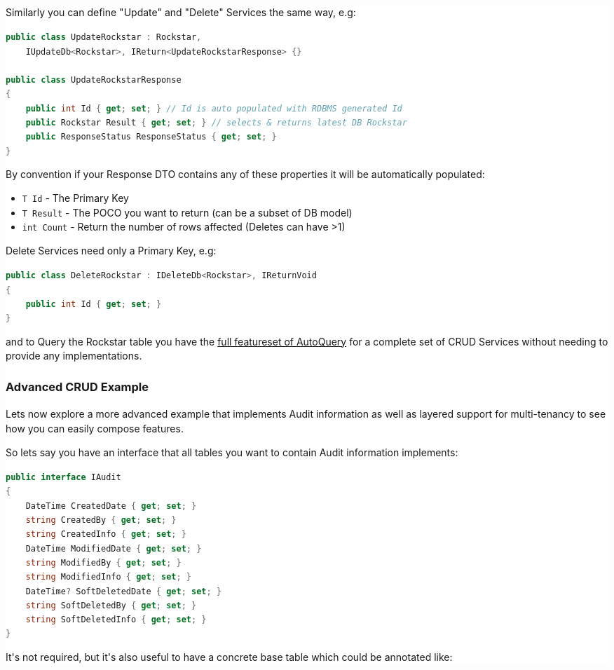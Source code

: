 Similarly you can define "Update" and "Delete" Services the same way, e.g:

```csharp
public class UpdateRockstar : Rockstar,
    IUpdateDb<Rockstar>, IReturn<UpdateRockstarResponse> {}

public class UpdateRockstarResponse
{
    public int Id { get; set; } // Id is auto populated with RDBMS generated Id
    public Rockstar Result { get; set; } // selects & returns latest DB Rockstar
    public ResponseStatus ResponseStatus { get; set; }
}
```

By convention if your Response DTO contains any of these properties it will be automatically populated:

 - `T Id` - The Primary Key
 - `T Result` - The POCO you want to return (can be a subset of DB model)
 - `int Count` - Return the number of rows affected (Deletes can have >1)

Delete Services need only a Primary Key, e.g:

```csharp
public class DeleteRockstar : IDeleteDb<Rockstar>, IReturnVoid 
{
    public int Id { get; set; }
}
```

and to Query the Rockstar table you have the [full featureset of AutoQuery](/autoquery-rdbms) for a complete set of CRUD Services without needing to provide any implementations.

### Advanced CRUD Example

Lets now explore a more advanced example that implements Audit information as well as layered support for multi-tenancy to see how you can easily compose features.

So lets say you have an interface that all tables you want to contain Audit information implements:

```csharp
public interface IAudit 
{
    DateTime CreatedDate { get; set; }
    string CreatedBy { get; set; }
    string CreatedInfo { get; set; }
    DateTime ModifiedDate { get; set; }
    string ModifiedBy { get; set; }
    string ModifiedInfo { get; set; }
    DateTime? SoftDeletedDate { get; set; }
    string SoftDeletedBy { get; set; }
    string SoftDeletedInfo { get; set; }
}
```

It's not required, but it's also useful to have a concrete base table which could be annotated like:
